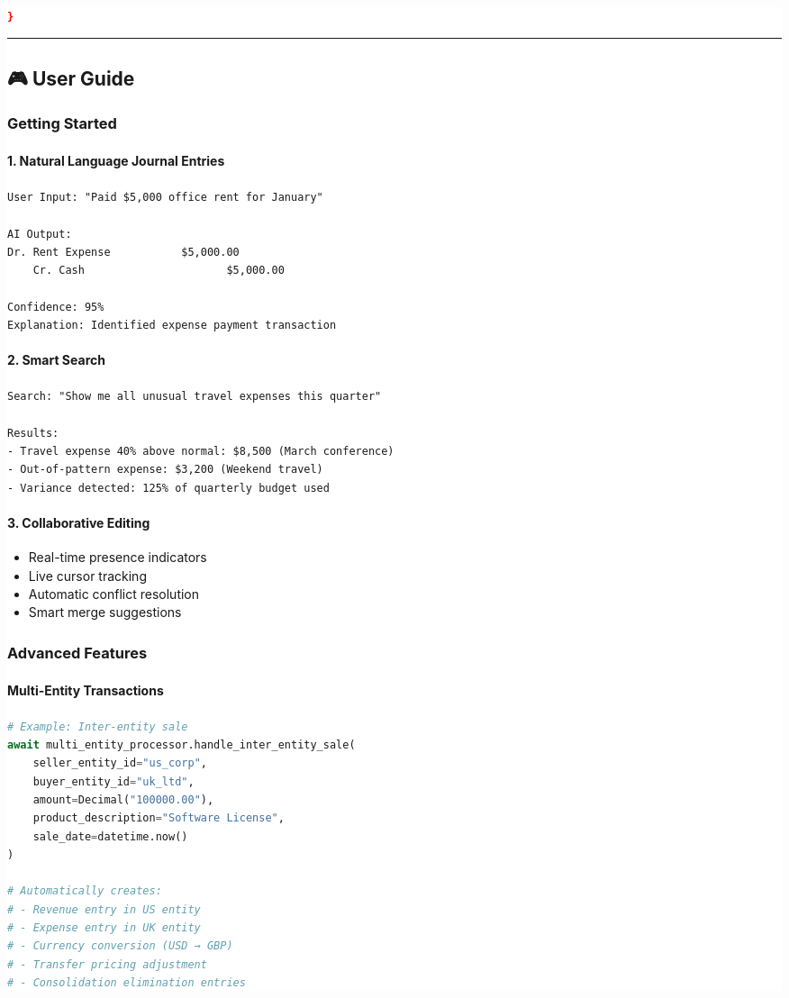 ```json
}
```

---

## 🎮 **User Guide**

### **Getting Started**

#### **1. Natural Language Journal Entries**
```
User Input: "Paid $5,000 office rent for January"

AI Output:
Dr. Rent Expense           $5,000.00
    Cr. Cash                      $5,000.00
    
Confidence: 95%
Explanation: Identified expense payment transaction
```

#### **2. Smart Search**
```
Search: "Show me all unusual travel expenses this quarter"

Results:
- Travel expense 40% above normal: $8,500 (March conference)
- Out-of-pattern expense: $3,200 (Weekend travel)
- Variance detected: 125% of quarterly budget used
```

#### **3. Collaborative Editing**
- Real-time presence indicators
- Live cursor tracking
- Automatic conflict resolution
- Smart merge suggestions

### **Advanced Features**

#### **Multi-Entity Transactions**
```python
# Example: Inter-entity sale
await multi_entity_processor.handle_inter_entity_sale(
    seller_entity_id="us_corp",
    buyer_entity_id="uk_ltd", 
    amount=Decimal("100000.00"),
    product_description="Software License",
    sale_date=datetime.now()
)

# Automatically creates:
# - Revenue entry in US entity
# - Expense entry in UK entity  
# - Currency conversion (USD → GBP)
# - Transfer pricing adjustment
# - Consolidation elimination entries
```
